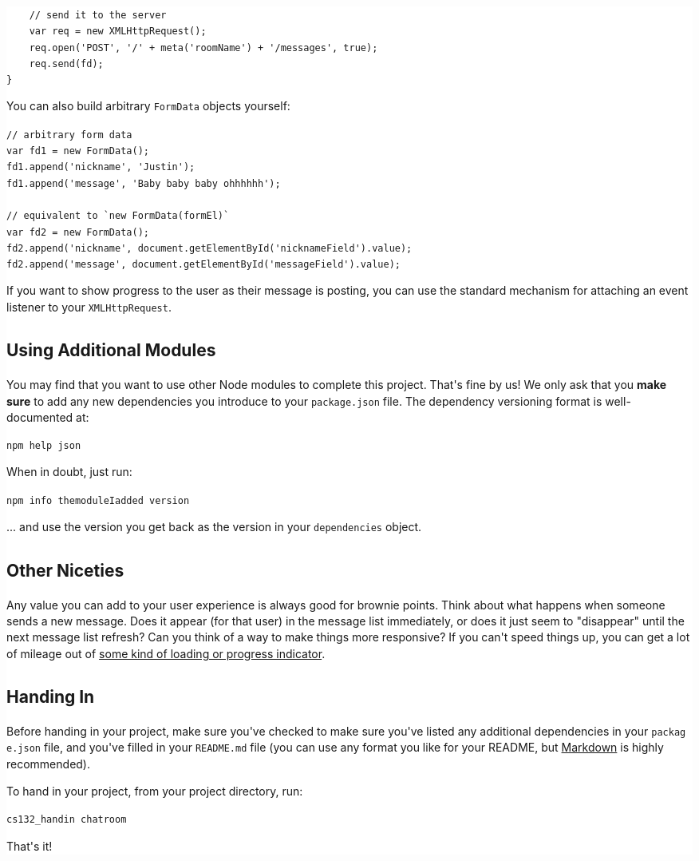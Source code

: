         // send it to the server
        var req = new XMLHttpRequest();
        req.open('POST', '/' + meta('roomName') + '/messages', true);
        req.send(fd);
    }

  [formdata]: https://developer.mozilla.org/en-US/docs/DOM/XMLHttpRequest/FormData

You can also build arbitrary `FormData` objects yourself:

    // arbitrary form data
    var fd1 = new FormData();
    fd1.append('nickname', 'Justin');
    fd1.append('message', 'Baby baby baby ohhhhhh');
    
    // equivalent to `new FormData(formEl)`
    var fd2 = new FormData();
    fd2.append('nickname', document.getElementById('nicknameField').value);
    fd2.append('message', document.getElementById('messageField').value);

If you want to show progress to the user as their message is posting, you can use the standard mechanism for attaching an event listener to your `XMLHttpRequest`.

## Using Additional Modules
You may find that you want to use other Node modules to complete this project. That's fine by us! We only ask that you **make sure** to add any new dependencies you introduce to your `package.json` file. The dependency versioning format is well-documented at:

    npm help json

When in doubt, just run:

    npm info themoduleIadded version

... and use the version you get back as the version in your `dependencies` object.

## Other Niceties
Any value you can add to your user experience is always good for brownie points. Think about what happens when someone sends a new message. Does it appear (for that user) in the message list immediately, or does it just seem to "disappear" until the next message list refresh? Can you think of a way to make things more responsive? If you can't speed things up, you can get a lot of mileage out of [some kind of loading or progress indicator][ajaxload].

  [ajaxload]: http://ajaxload.info

## Handing In
Before handing in your project, make sure you've checked to make sure you've listed any additional dependencies in your `package.json` file, and you've filled in your `README.md` file (you can use any format you like for your README, but [Markdown][markdown] is highly recommended).

  [markdown]: http://daringfireball.net/projects/markdown/

To hand in your project, from your project directory, run:

    cs132_handin chatroom

That's it!


  [node]: http://nodejs.org
  [express]: http://expressjs.com
  [prompt]: https://developer.mozilla.org/en-US/docs/DOM/window.prompt
  [rest]: http://en.wikipedia.org/wiki/Representational_state_transfer
  [guide]: http://expressjs.com/guide.html
  [any-db]: https://github.com/grncdr/node-any-db
  [postgres]: http://www.postgresql.org
  [mysql]: http://www.mysql.com
  [sqlite]: http://sqlite.org
  [sql-injection]: http://en.wikipedia.org/wiki/SQL_injection
  [iframe]: https://developer.mozilla.org/en-US/docs/HTML/Element/iframe
  [ajax]: http://en.wikipedia.org/wiki/Ajax_(programming)
  [mustache]: http://mustache.github.com
  [hogan]: http://twitter.github.com/hogan.js/
  [consolidate]: https://github.com/visionmedia/consolidate.js
  [mustache5]: http://mustache.github.com/mustache.5.html